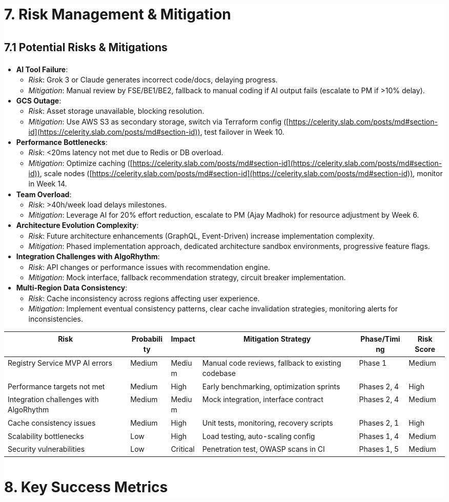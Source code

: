 # 7. Risk Management & Mitigation

## 7.1 Potential Risks & Mitigations

- **AI Tool Failure**:
    - _Risk_: Grok 3 or Claude generates incorrect code/docs, delaying progress.
    - _Mitigation_: Manual review by FSE/BE1/BE2, fallback to manual coding if AI output fails (escalate to PM if >10% delay).
- **GCS Outage**:
    - _Risk_: Asset storage unavailable, blocking resolution.
    - _Mitigation_: Use AWS S3 as secondary storage, switch via Terraform config ([https://celerity.slab.com/posts/md#section-id](https://celerity.slab.com/posts/md#section-id)), test failover in Week 10.
- **Performance Bottlenecks**:
    - _Risk_: <20ms latency not met due to Redis or DB overload.
    - _Mitigation_: Optimize caching ([https://celerity.slab.com/posts/md#section-id](https://celerity.slab.com/posts/md#section-id)), scale nodes ([https://celerity.slab.com/posts/md#section-id](https://celerity.slab.com/posts/md#section-id)), monitor in Week 14.
- **Team Overload**:
    - _Risk_: >40h/week load delays milestones.
    - _Mitigation_: Leverage AI for 20% effort reduction, escalate to PM (Ajay Madhok) for resource adjustment by Week 6.
- **Architecture Evolution Complexity**:
    - _Risk_: Future architecture enhancements (GraphQL, Event-Driven) increase implementation complexity.
    - _Mitigation_: Phased implementation approach, dedicated architecture sandbox environments, progressive feature flags.
- **Integration Challenges with AlgoRhythm**:
    - _Risk_: API changes or performance issues with recommendation engine.
    - _Mitigation_: Mock interface, fallback recommendation strategy, circuit breaker implementation.
- **Multi-Region Data Consistency**:
    - _Risk_: Cache inconsistency across regions affecting user experience.
    - _Mitigation_: Implement eventual consistency patterns, clear cache invalidation strategies, monitoring alerts for inconsistencies.

| **Risk** | **Probability** | **Impact** | **Mitigation Strategy** | **Phase/Timing** | **Risk Score** |
| --- | --- | --- | --- | --- | --- |
| Registry Service MVP AI errors | Medium | Medium | Manual code reviews, fallback to existing codebase | Phase 1 | Medium |
| Performance targets not met | Medium | High | Early benchmarking, optimization sprints | Phases 2, 4 | High |
| Integration challenges with AlgoRhythm | Medium | Medium | Mock integration, interface contract | Phases 2, 4 | Medium |
| Cache consistency issues | Medium | High | Unit tests, monitoring, recovery scripts | Phases 2, 1 | High |
| Scalability bottlenecks | Low | High | Load testing, auto-scaling config | Phases 1, 4 | Medium |
| Security vulnerabilities | Low | Critical | Penetration test, OWASP scans in CI | Phases 1, 5 | Medium |

# 8. Key Success Metrics
